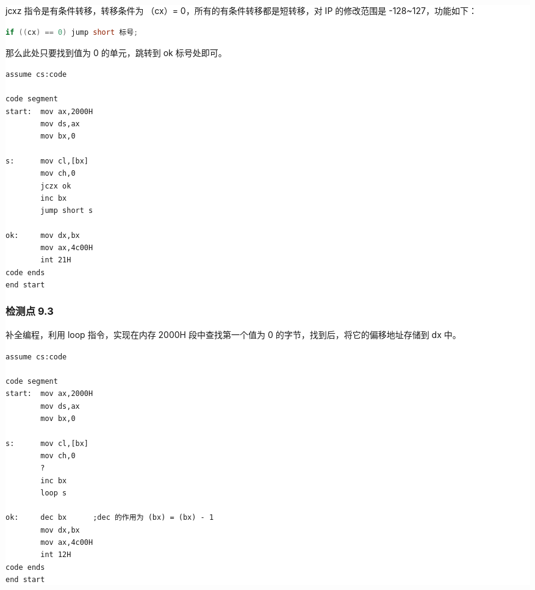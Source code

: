 jcxz 指令是有条件转移，转移条件为 （cx）= 0，所有的有条件转移都是短转移，对 IP 的修改范围是 -128~127，功能如下：

``` c
if ((cx) == 0) jump short 标号;
```

那么此处只要找到值为 0 的单元，跳转到 ok 标号处即可。

``` assembly
assume cs:code

code segment
start:	mov ax,2000H
		mov ds,ax
		mov bx,0
		
s:		mov cl,[bx]
		mov ch,0
		jczx ok
		inc bx
		jump short s
		
ok:		mov dx,bx
		mov ax,4c00H
		int 21H
code ends
end start
```

### 检测点 9.3

补全编程，利用 loop 指令，实现在内存 2000H 段中查找第一个值为 0 的字节，找到后，将它的偏移地址存储到 dx 中。

``` assembly
assume cs:code

code segment
start:	mov ax,2000H
		mov ds,ax
		mov bx,0
		
s:		mov cl,[bx]
		mov ch,0
		?
		inc bx
		loop s
		
ok:		dec bx		;dec 的作用为 (bx) = (bx) - 1
		mov dx,bx
		mov ax,4c00H
		int 12H
code ends
end start
```
